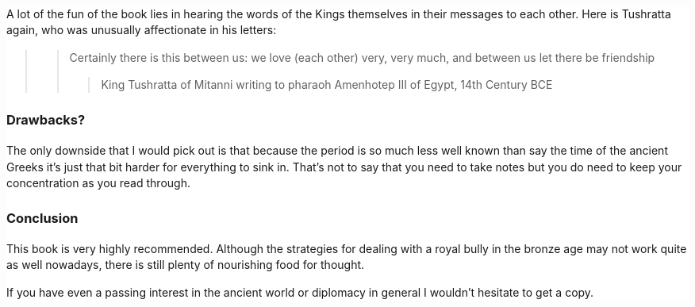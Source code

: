 A lot of the fun of the book lies in hearing the words of the Kings themselves in their messages to each other. Here is Tushratta again, who was unusually affectionate in his letters:

>> Certainly there is this between us: we love (each other) very, very much, and between us let there be friendship
>>> King Tushratta of Mitanni writing to pharaoh Amenhotep III of Egypt, 14th Century BCE

### Drawbacks?

The only downside that I would pick out is that because the period is so much less well known than say the time of the ancient Greeks it’s just that bit harder for everything to sink in. That’s not to say that you need to take notes but you do need to keep your concentration as you read through.

### Conclusion

This book is very highly recommended. Although the strategies for dealing with a royal bully in the bronze age may not work quite as well nowadays, there is still plenty of nourishing food for thought.

If you have even a passing interest in the ancient world or diplomacy in general I wouldn’t hesitate to get a copy.




[^1]: As an aside I couldn’t figure out where Egypt sourced its tin - an essential ingredient for the bronze age. Most tin in the region seems to have been mined in what is now Afghanistan so perhaps this was also on the shopping list.

[^2]: All of these characteristics are disputed but I find them hard to shake due to having read _River God_ at an impressionable age: the highly entertaining historical fiction romp by Wilbur Smith

[^3]: He is very precise about this but surely it is an exaggeration??

[^4]: This diplomatic system seems to have been in place before the invention of writing in the Near East - with the earliest “diplomatic letter” so far discovered being dated at around 2340 BCE. The reason diplomacy is thought to have been invented before writing is because in this letter the diplomatic conventions are already well formed: referring to fellow kings as “brothers” and requesting luxury bits and bobs they couldn’t get hold of themselves.